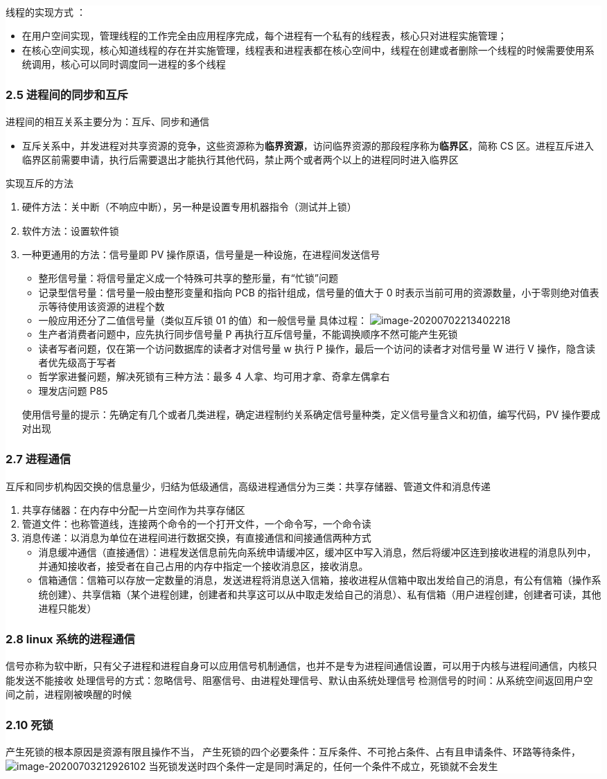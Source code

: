 线程的实现方式 ：

- 在用户空间实现，管理线程的工作完全由应用程序完成，每个进程有一个私有的线程表，核心只对进程实施管理；
- 在核心空间实现，核心知道线程的存在并实施管理，线程表和进程表都在核心空间中，线程在创建或者删除一个线程的时候需要使用系统调用，核心可以同时调度同一进程的多个线程

### 2.5 进程间的同步和互斥

进程间的相互关系主要分为：互斥、同步和通信

- 互斥关系中，并发进程对共享资源的竞争，这些资源称为**临界资源**，访问临界资源的那段程序称为**临界区**，简称 CS 区。进程互斥进入临界区前需要申请，执行后需要退出才能执行其他代码，禁止两个或者两个以上的进程同时进入临界区

实现互斥的方法

1. 硬件方法：关中断（不响应中断），另一种是设置专用机器指令（测试并上锁）

2. 软件方法：设置软件锁

3. 一种更通用的方法：信号量即 PV 操作原语，信号量是一种设施，在进程间发送信号

   - 整形信号量：将信号量定义成一个特殊可共享的整形量，有“忙锁”问题
   - 记录型信号量：信号量一般由整形变量和指向 PCB 的指针组成，信号量的值大于 0 时表示当前可用的资源数量，小于零则绝对值表示等待使用该资源的进程个数
   - 一般应用还分了二值信号量（类似互斥锁 01 的值）和一般信号量
     具体过程：
     ![image-20200702213402218](../../assets/os/image-20200702213402218.webp)
   - 生产者消费者问题中，应先执行同步信号量 P 再执行互斥信号量，不能调换顺序不然可能产生死锁
   - 读者写者问题，仅在第一个访问数据库的读者才对信号量 w 执行 P 操作，最后一个访问的读者才对信号量 W 进行 V 操作，隐含读者优先级高于写者
   - 哲学家进餐问题，解决死锁有三种方法：最多 4 人拿、均可用才拿、奇拿左偶拿右
   - 理发店问题 P85

   使用信号量的提示：先确定有几个或者几类进程，确定进程制约关系确定信号量种类，定义信号量含义和初值，编写代码，PV 操作要成对出现

### 2.7 进程通信

互斥和同步机构因交换的信息量少，归结为低级通信，高级进程通信分为三类：共享存储器、管道文件和消息传递

1.  共享存储器：在内存中分配一片空间作为共享存储区
2.  管道文件：也称管道线，连接两个命令的一个打开文件，一个命令写，一个命令读
3.  消息传递：以消息为单位在进程间进行数据交换，有直接通信和间接通信两种方式
    - 消息缓冲通信（直接通信）：进程发送信息前先向系统申请缓冲区，缓冲区中写入消息，然后将缓冲区连到接收进程的消息队列中，并通知接收者，接受者在自己占用的内存中指定一个接收消息区，接收消息。
    - 信箱通信：信箱可以存放一定数量的消息，发送进程将消息送入信箱，接收进程从信箱中取出发给自己的消息，有公有信箱（操作系统创建）、共享信箱（某个进程创建，创建者和共享这可以从中取走发给自己的消息）、私有信箱（用户进程创建，创建者可读，其他进程只能发）

### 2.8 linux 系统的进程通信

信号亦称为软中断，只有父子进程和进程自身可以应用信号机制通信，也并不是专为进程间通信设置，可以用于内核与进程间通信，内核只能发送不能接收
处理信号的方式：忽略信号、阻塞信号、由进程处理信号、默认由系统处理信号
检测信号的时间：从系统空间返回用户空间之前，进程刚被唤醒的时候

### 2.10 死锁

产生死锁的根本原因是资源有限且操作不当，
产生死锁的四个必要条件：互斥条件、不可抢占条件、占有且申请条件、环路等待条件，
![image-20200703212926102](../../assets/os/image-20200703212926102.webp)
当死锁发送时四个条件一定是同时满足的，任何一个条件不成立，死锁就不会发生
